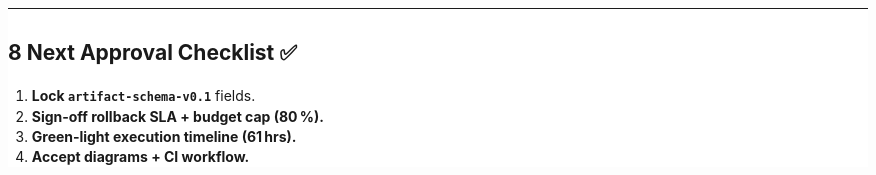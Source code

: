 
---

## 8 Next Approval Checklist ✅

1. **Lock `artifact‑schema‑v0.1`** fields.
2. **Sign‑off rollback SLA + budget cap (80 %).**
3. **Green‑light execution timeline (61 hrs).**
4. **Accept diagrams + CI workflow.**